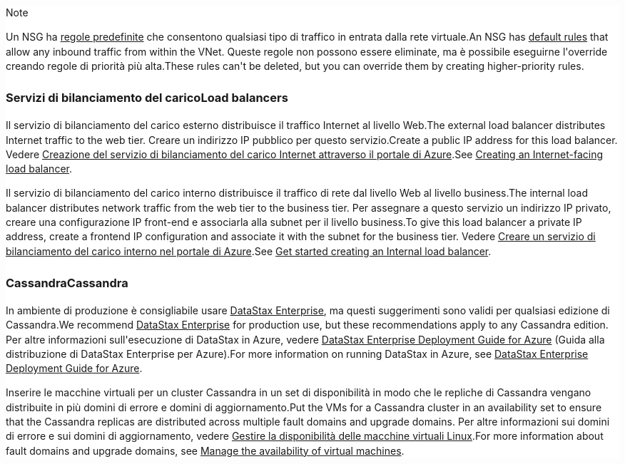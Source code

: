   > [!NOTE]
   > <span data-ttu-id="0083d-168">Un NSG ha [regole predefinite][nsg-rules] che consentono qualsiasi tipo di traffico in entrata dalla rete virtuale.</span><span class="sxs-lookup"><span data-stu-id="0083d-168">An NSG has [default rules][nsg-rules] that allow any inbound traffic from within the VNet.</span></span> <span data-ttu-id="0083d-169">Queste regole non possono essere eliminate, ma è possibile eseguirne l'override creando regole di priorità più alta.</span><span class="sxs-lookup"><span data-stu-id="0083d-169">These rules can't be deleted, but you can override them by creating higher-priority rules.</span></span>
   > 
   > 

### <a name="load-balancers"></a><span data-ttu-id="0083d-170">Servizi di bilanciamento del carico</span><span class="sxs-lookup"><span data-stu-id="0083d-170">Load balancers</span></span>

<span data-ttu-id="0083d-171">Il servizio di bilanciamento del carico esterno distribuisce il traffico Internet al livello Web.</span><span class="sxs-lookup"><span data-stu-id="0083d-171">The external load balancer distributes Internet traffic to the web tier.</span></span> <span data-ttu-id="0083d-172">Creare un indirizzo IP pubblico per questo servizio.</span><span class="sxs-lookup"><span data-stu-id="0083d-172">Create a public IP address for this load balancer.</span></span> <span data-ttu-id="0083d-173">Vedere [Creazione del servizio di bilanciamento del carico Internet attraverso il portale di Azure][lb-external-create].</span><span class="sxs-lookup"><span data-stu-id="0083d-173">See [Creating an Internet-facing load balancer][lb-external-create].</span></span>

<span data-ttu-id="0083d-174">Il servizio di bilanciamento del carico interno distribuisce il traffico di rete dal livello Web al livello business.</span><span class="sxs-lookup"><span data-stu-id="0083d-174">The internal load balancer distributes network traffic from the web tier to the business tier.</span></span> <span data-ttu-id="0083d-175">Per assegnare a questo servizio un indirizzo IP privato, creare una configurazione IP front-end e associarla alla subnet per il livello business.</span><span class="sxs-lookup"><span data-stu-id="0083d-175">To give this load balancer a private IP address, create a frontend IP configuration and associate it with the subnet for the business tier.</span></span> <span data-ttu-id="0083d-176">Vedere [Creare un servizio di bilanciamento del carico interno nel portale di Azure][lb-internal-create].</span><span class="sxs-lookup"><span data-stu-id="0083d-176">See [Get started creating an Internal load balancer][lb-internal-create].</span></span>

### <a name="cassandra"></a><span data-ttu-id="0083d-177">Cassandra</span><span class="sxs-lookup"><span data-stu-id="0083d-177">Cassandra</span></span>

<span data-ttu-id="0083d-178">In ambiente di produzione è consigliabile usare [DataStax Enterprise][datastax], ma questi suggerimenti sono validi per qualsiasi edizione di Cassandra.</span><span class="sxs-lookup"><span data-stu-id="0083d-178">We recommend [DataStax Enterprise][datastax] for production use, but these recommendations apply to any Cassandra edition.</span></span> <span data-ttu-id="0083d-179">Per altre informazioni sull'esecuzione di DataStax in Azure, vedere [DataStax Enterprise Deployment Guide for Azure][cassandra-in-azure] (Guida alla distribuzione di DataStax Enterprise per Azure).</span><span class="sxs-lookup"><span data-stu-id="0083d-179">For more information on running DataStax in Azure, see [DataStax Enterprise Deployment Guide for Azure][cassandra-in-azure].</span></span> 

<span data-ttu-id="0083d-180">Inserire le macchine virtuali per un cluster Cassandra in un set di disponibilità in modo che le repliche di Cassandra vengano distribuite in più domini di errore e domini di aggiornamento.</span><span class="sxs-lookup"><span data-stu-id="0083d-180">Put the VMs for a Cassandra cluster in an availability set to ensure that the Cassandra replicas are distributed across multiple fault domains and upgrade domains.</span></span> <span data-ttu-id="0083d-181">Per altre informazioni sui domini di errore e sui domini di aggiornamento, vedere [Gestire la disponibilità delle macchine virtuali Linux][azure-availability-sets].</span><span class="sxs-lookup"><span data-stu-id="0083d-181">For more information about fault domains and upgrade domains, see [Manage the availability of virtual machines][azure-availability-sets].</span></span> 


[multi-dc]: multi-region-application.md
[dmz]: ../dmz/secure-vnet-dmz.md
[multi-vm]: ./multi-vm.md
[naming conventions]: /azure/guidance/guidance-naming-conventions
[azbb]: https://github.com/mspnp/template-building-blocks/wiki/Install-Azure-Building-Blocks
[azure-administration]: /azure/automation/automation-intro
[azure-availability-sets]: /azure/virtual-machines/virtual-machines-linux-manage-availability
[azure-cli-2]: https://docs.microsoft.com/cli/azure/install-azure-cli?view=azure-cli-latest
[azure-dns]: /azure/dns/dns-overview
[bastion host]: https://en.wikipedia.org/wiki/Bastion_host
[cassandra-in-azure]: https://docs.datastax.com/en/datastax_enterprise/4.5/datastax_enterprise/install/installAzure.html
[CIDR]: https://en.wikipedia.org/wiki/Classless_Inter-Domain_Routing
[cidr]: https://en.wikipedia.org/wiki/Classless_Inter-Domain_Routing
[chef]: https://www.chef.io/solutions/azure/
[datastax]: http://www.datastax.com/products/datastax-enterprise
[git]: https://github.com/mspnp/template-building-blocks
[github-folder]: https://github.com/mspnp/reference-architectures/tree/master/virtual-machines/n-tier-linux
[lb-external-create]: /azure/load-balancer/load-balancer-get-started-internet-portal
[lb-internal-create]: /azure/load-balancer/load-balancer-get-started-ilb-arm-portal
[load-balancer-external]: /azure/load-balancer/load-balancer-internet-overview
[load-balancer-internal]: /azure/load-balancer/load-balancer-internal-overview
[nsg]: /azure/virtual-network/virtual-networks-nsg
[nsg-rules]: /azure/azure-resource-manager/best-practices-resource-manager-security#network-security-groups
[operations-management-suite]: https://www.microsoft.com/server-cloud/operations-management-suite/overview.aspx
[plan-network]: /azure/virtual-network/virtual-network-vnet-plan-design-arm
[private-ip-space]: https://en.wikipedia.org/wiki/Private_network#Private_IPv4_address_spaces
[indirizzo IP pubblico]: /azure/virtual-network/virtual-network-ip-addresses-overview-arm
[public IP address]: /azure/virtual-network/virtual-network-ip-addresses-overview-arm
[puppet]: https://puppetlabs.com/blog/managing-azure-virtual-machines-puppet
[ref-arch-repo]: https://github.com/mspnp/reference-architectures
[vm-sla]: https://azure.microsoft.com/support/legal/sla/virtual-machines
[vnet faq]: /azure/virtual-network/virtual-networks-faq
[visio-download]: https://archcenter.blob.core.windows.net/cdn/vm-reference-architectures.vsdx
[Nagios]: https://www.nagios.org/
[Zabbix]: http://www.zabbix.com/
[Icinga]: http://www.icinga.org/
[0]: ./images/n-tier-diagram.png "Architettura a più livelli con Microsoft Azure"